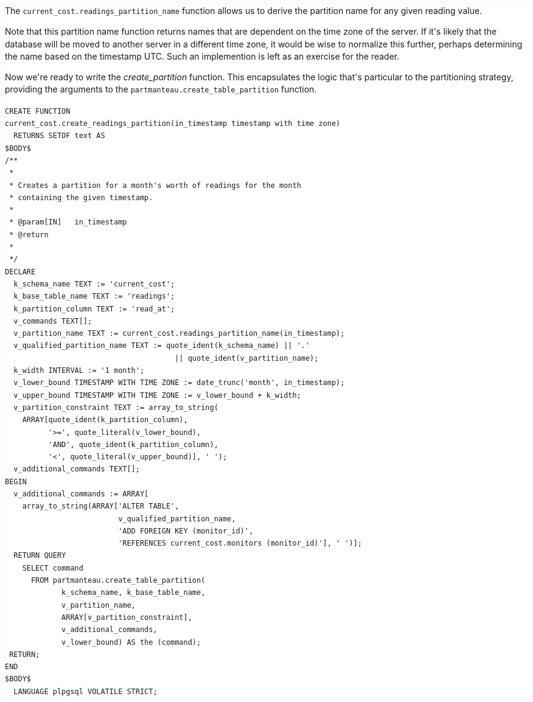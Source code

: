 The `current_cost.readings_partition_name` function allows us to
derive the partition name for any given reading value.

Note that this partition name function returns names that are dependent on the
time zone of the server. If it's likely that the database will be moved to
another server in a different time zone, it would be wise to normalize this
further, perhaps determining the name based on the timestamp UTC. Such an
implemention is left as an exercise for the reader.

Now we're ready to write the *create_partition* function. This encapsulates the
logic that's particular to the partitioning strategy, providing the arguments to
the `partmanteau.create_table_partition` function.

    CREATE FUNCTION
    current_cost.create_readings_partition(in_timestamp timestamp with time zone)
      RETURNS SETOF text AS
    $BODY$
    /**
     *
     * Creates a partition for a month's worth of readings for the month
     * containing the given timestamp.
     *
     * @param[IN]   in_timestamp
     * @return
     *
     */
    DECLARE
      k_schema_name TEXT := 'current_cost';
      k_base_table_name TEXT := 'readings';
      k_partition_column TEXT := 'read_at';
      v_commands TEXT[];
      v_partition_name TEXT := current_cost.readings_partition_name(in_timestamp);
      v_qualified_partition_name TEXT := quote_ident(k_schema_name) || '.'
                                           || quote_ident(v_partition_name);
      k_width INTERVAL := '1 month';
      v_lower_bound TIMESTAMP WITH TIME ZONE := date_trunc('month', in_timestamp);
      v_upper_bound TIMESTAMP WITH TIME ZONE := v_lower_bound + k_width;
      v_partition_constraint TEXT := array_to_string(
        ARRAY[quote_ident(k_partition_column),
              '>=', quote_literal(v_lower_bound),
              'AND', quote_ident(k_partition_column),
              '<', quote_literal(v_upper_bound)], ' ');
      v_additional_commands TEXT[];
    BEGIN
      v_additional_commands := ARRAY[
        array_to_string(ARRAY['ALTER TABLE',
                              v_qualified_partition_name,
                              'ADD FOREIGN KEY (monitor_id)',
                              'REFERENCES current_cost.monitors (monitor_id)'], ' ')];
      RETURN QUERY
        SELECT command
          FROM partmanteau.create_table_partition(
                 k_schema_name, k_base_table_name,
                 v_partition_name,
                 ARRAY[v_partition_constraint],
                 v_additional_commands,
                 v_lower_bound) AS the (command);
     RETURN;
    END
    $BODY$
      LANGUAGE plpgsql VOLATILE STRICT;
